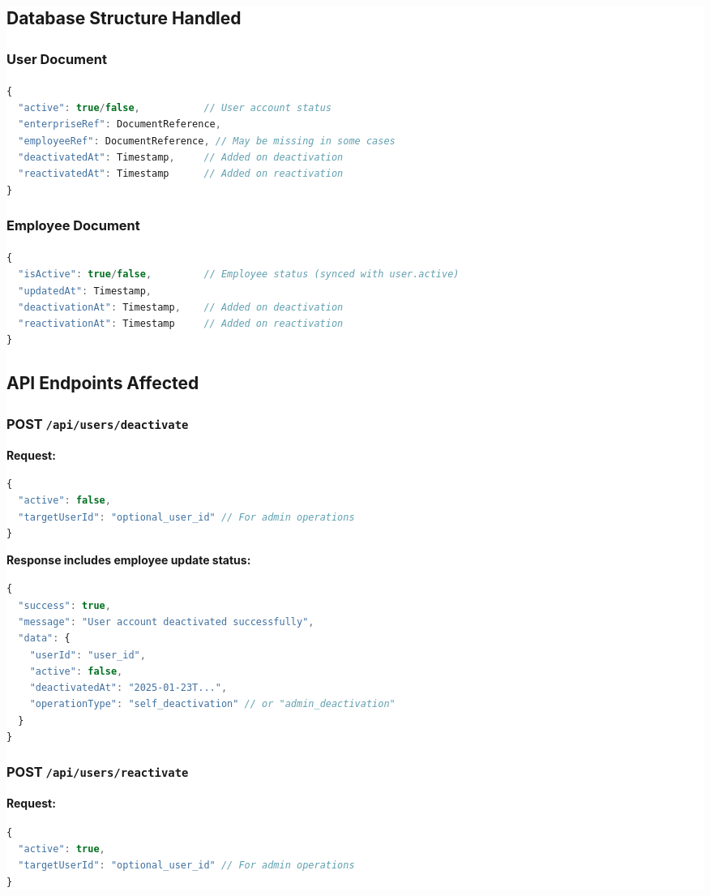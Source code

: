 ## Database Structure Handled

### User Document
```javascript
{
  "active": true/false,           // User account status
  "enterpriseRef": DocumentReference,
  "employeeRef": DocumentReference, // May be missing in some cases
  "deactivatedAt": Timestamp,     // Added on deactivation
  "reactivatedAt": Timestamp      // Added on reactivation
}
```

### Employee Document
```javascript
{
  "isActive": true/false,         // Employee status (synced with user.active)
  "updatedAt": Timestamp,
  "deactivationAt": Timestamp,    // Added on deactivation
  "reactivationAt": Timestamp     // Added on reactivation
}
```

## API Endpoints Affected

### POST `/api/users/deactivate`
**Request:**
```javascript
{
  "active": false,
  "targetUserId": "optional_user_id" // For admin operations
}
```

**Response includes employee update status:**
```javascript
{
  "success": true,
  "message": "User account deactivated successfully",
  "data": {
    "userId": "user_id",
    "active": false,
    "deactivatedAt": "2025-01-23T...",
    "operationType": "self_deactivation" // or "admin_deactivation"
  }
}
```

### POST `/api/users/reactivate`
**Request:**
```javascript
{
  "active": true,
  "targetUserId": "optional_user_id" // For admin operations
}
```
